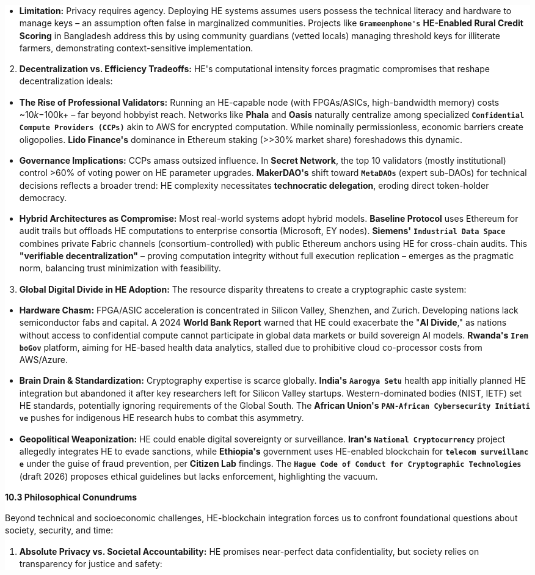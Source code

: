 *   **Limitation:** Privacy requires agency. Deploying HE systems assumes users possess the technical literacy and hardware to manage keys – an assumption often false in marginalized communities. Projects like **`Grameenphone's`** **HE-Enabled Rural Credit Scoring** in Bangladesh address this by using community guardians (vetted locals) managing threshold keys for illiterate farmers, demonstrating context-sensitive implementation.

2.  **Decentralization vs. Efficiency Tradeoffs:** HE's computational intensity forces pragmatic compromises that reshape decentralization ideals:

*   **The Rise of Professional Validators:** Running an HE-capable node (with FPGAs/ASICs, high-bandwidth memory) costs ~$10k-$100k+ – far beyond hobbyist reach. Networks like **Phala** and **Oasis** naturally centralize among specialized **`Confidential Compute Providers (CCPs)`** akin to AWS for encrypted computation. While nominally permissionless, economic barriers create oligopolies. **Lido Finance's** dominance in Ethereum staking (>>30% market share) foreshadows this dynamic.

*   **Governance Implications:** CCPs amass outsized influence. In **Secret Network**, the top 10 validators (mostly institutional) control >60% of voting power on HE parameter upgrades. **MakerDAO's** shift toward **`MetaDAOs`** (expert sub-DAOs) for technical decisions reflects a broader trend: HE complexity necessitates **technocratic delegation**, eroding direct token-holder democracy.

*   **Hybrid Architectures as Compromise:** Most real-world systems adopt hybrid models. **Baseline Protocol** uses Ethereum for audit trails but offloads HE computations to enterprise consortia (Microsoft, EY nodes). **Siemens'** **`Industrial Data Space`** combines private Fabric channels (consortium-controlled) with public Ethereum anchors using HE for cross-chain audits. This **"verifiable decentralization"** – proving computation integrity without full execution replication – emerges as the pragmatic norm, balancing trust minimization with feasibility.

3.  **Global Digital Divide in HE Adoption:** The resource disparity threatens to create a cryptographic caste system:

*   **Hardware Chasm:** FPGA/ASIC acceleration is concentrated in Silicon Valley, Shenzhen, and Zurich. Developing nations lack semiconductor fabs and capital. A 2024 **World Bank Report** warned that HE could exacerbate the "**AI Divide**," as nations without access to confidential compute cannot participate in global data markets or build sovereign AI models. **Rwanda's** **`IremboGov`** platform, aiming for HE-based health data analytics, stalled due to prohibitive cloud co-processor costs from AWS/Azure.

*   **Brain Drain & Standardization:** Cryptography expertise is scarce globally. **India's** **`Aarogya Setu`** health app initially planned HE integration but abandoned it after key researchers left for Silicon Valley startups. Western-dominated bodies (NIST, IETF) set HE standards, potentially ignoring requirements of the Global South. The **African Union's** **`PAN-African Cybersecurity Initiative`** pushes for indigenous HE research hubs to combat this asymmetry.

*   **Geopolitical Weaponization:** HE could enable digital sovereignty or surveillance. **Iran's** **`National Cryptocurrency`** project allegedly integrates HE to evade sanctions, while **Ethiopia's** government uses HE-enabled blockchain for **`telecom surveillance`** under the guise of fraud prevention, per **Citizen Lab** findings. The **`Hague Code of Conduct for Cryptographic Technologies`** (draft 2026) proposes ethical guidelines but lacks enforcement, highlighting the vacuum.

**10.3 Philosophical Conundrums**

Beyond technical and socioeconomic challenges, HE-blockchain integration forces us to confront foundational questions about society, security, and time:

1.  **Absolute Privacy vs. Societal Accountability:** HE promises near-perfect data confidentiality, but society relies on transparency for justice and safety:

